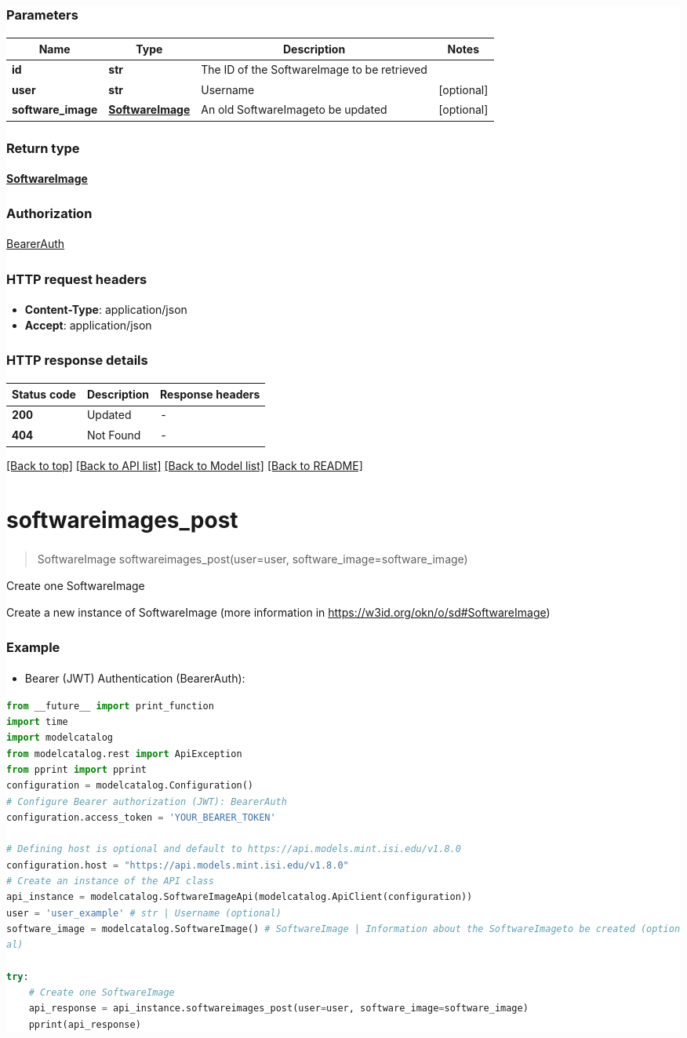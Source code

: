 ### Parameters

Name | Type | Description  | Notes
------------- | ------------- | ------------- | -------------
 **id** | **str**| The ID of the SoftwareImage to be retrieved | 
 **user** | **str**| Username | [optional] 
 **software_image** | [**SoftwareImage**](SoftwareImage.md)| An old SoftwareImageto be updated | [optional] 

### Return type

[**SoftwareImage**](SoftwareImage.md)

### Authorization

[BearerAuth](../#BearerAuth)

### HTTP request headers

 - **Content-Type**: application/json
 - **Accept**: application/json

### HTTP response details
| Status code | Description | Response headers |
|-------------|-------------|------------------|
**200** | Updated |  -  |
**404** | Not Found |  -  |

[[Back to top]](#) [[Back to API list]](../#documentation-for-api-endpoints) [[Back to Model list]](../#documentation-for-models) [[Back to README]](../)

# **softwareimages_post**
> SoftwareImage softwareimages_post(user=user, software_image=software_image)

Create one SoftwareImage

Create a new instance of SoftwareImage (more information in https://w3id.org/okn/o/sd#SoftwareImage)

### Example

* Bearer (JWT) Authentication (BearerAuth):
```python
from __future__ import print_function
import time
import modelcatalog
from modelcatalog.rest import ApiException
from pprint import pprint
configuration = modelcatalog.Configuration()
# Configure Bearer authorization (JWT): BearerAuth
configuration.access_token = 'YOUR_BEARER_TOKEN'

# Defining host is optional and default to https://api.models.mint.isi.edu/v1.8.0
configuration.host = "https://api.models.mint.isi.edu/v1.8.0"
# Create an instance of the API class
api_instance = modelcatalog.SoftwareImageApi(modelcatalog.ApiClient(configuration))
user = 'user_example' # str | Username (optional)
software_image = modelcatalog.SoftwareImage() # SoftwareImage | Information about the SoftwareImageto be created (optional)

try:
    # Create one SoftwareImage
    api_response = api_instance.softwareimages_post(user=user, software_image=software_image)
    pprint(api_response)
```